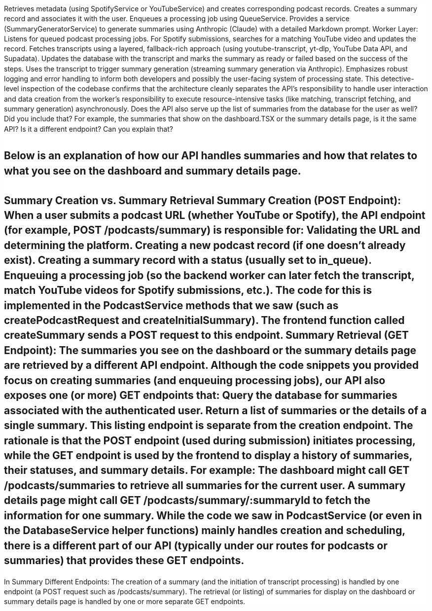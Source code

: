 Retrieves metadata (using SpotifyService or YouTubeService) and creates corresponding podcast records.
Creates a summary record and associates it with the user.
Enqueues a processing job using QueueService.
Provides a service (SummaryGeneratorService) to generate summaries using Anthropic (Claude) with a detailed Markdown prompt.
Worker Layer:
Listens for queued podcast processing jobs.
For Spotify submissions, searches for a matching YouTube video and updates the record.
Fetches transcripts using a layered, fallback-rich approach (using youtube-transcript, yt-dlp, YouTube Data API, and Supadata).
Updates the database with the transcript and marks the summary as ready or failed based on the success of the steps.
Uses the transcript to trigger summary generation (streaming summary generation via Anthropic).
Emphasizes robust logging and error handling to inform both developers and possibly the user-facing system of processing state.
This detective-level inspection of the codebase confirms that the architecture cleanly separates the API’s responsibility to handle user interaction and data creation from the worker’s responsibility to execute resource-intensive tasks (like matching, transcript fetching, and summary generation) asynchronously.
Does the API also serve up the list of summaries from the database for the user as well? Did you include that? For example, the summaries that show on the dashboard.TSX or the summary details page, is it the same API? Is it a different endpoint? Can you explain that? 


Below is an explanation of how our API handles summaries and how that relates to what you see on the dashboard and summary details page.
---
Summary Creation vs. Summary Retrieval
Summary Creation (POST Endpoint):
When a user submits a podcast URL (whether YouTube or Spotify), the API endpoint (for example, POST /podcasts/summary) is responsible for:
Validating the URL and determining the platform.
Creating a new podcast record (if one doesn’t already exist).
Creating a summary record with a status (usually set to in_queue).
Enqueuing a processing job (so the backend worker can later fetch the transcript, match YouTube videos for Spotify submissions, etc.).
The code for this is implemented in the PodcastService methods that we saw (such as createPodcastRequest and createInitialSummary). The frontend function called createSummary sends a POST request to this endpoint.
Summary Retrieval (GET Endpoint):
The summaries you see on the dashboard or the summary details page are retrieved by a different API endpoint. Although the code snippets you provided focus on creating summaries (and enqueuing processing jobs), our API also exposes one (or more) GET endpoints that:
Query the database for summaries associated with the authenticated user.
Return a list of summaries or the details of a single summary.
This listing endpoint is separate from the creation endpoint. The rationale is that the POST endpoint (used during submission) initiates processing, while the GET endpoint is used by the frontend to display a history of summaries, their statuses, and summary details. For example:
The dashboard might call GET /podcasts/summaries to retrieve all summaries for the current user.
A summary details page might call GET /podcasts/summary/:summaryId to fetch the information for one summary.
While the code we saw in PodcastService (or even in the DatabaseService helper functions) mainly handles creation and scheduling, there is a different part of our API (typically under our routes for podcasts or summaries) that provides these GET endpoints.
---
In Summary
Different Endpoints:
The creation of a summary (and the initiation of transcript processing) is handled by one endpoint (a POST request such as /podcasts/summary).
The retrieval (or listing) of summaries for display on the dashboard or summary details page is handled by one or more separate GET endpoints.
